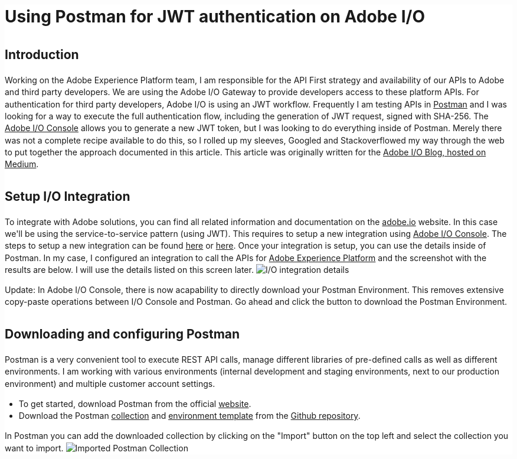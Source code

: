 # Using Postman for JWT authentication on Adobe I/O



## Introduction

Working on the Adobe Experience Platform team, I am responsible for the API First strategy and availability of our APIs to Adobe and third party developers. We are using the Adobe I/O Gateway to provide developers access to these platform APIs. For authentication for third party developers, Adobe I/O is using an JWT workflow. Frequently I am testing APIs in [Postman](https://www.getpostman.com/) and I was looking for a way to execute the full authentication flow, including the generation of JWT request, signed with SHA-256. The [Adobe I/O Console](https://console.adobe.io/) allows you to generate a new JWT token, but I was looking to do everything inside of Postman. Merely there was not a complete recipe available to do this, so I rolled up my sleeves, Googled and Stackoverflowed my way through the web to put together the approach documented in this article. This article was originally written for the [Adobe I/O Blog, hosted on Medium](https://medium.com/adobe-io/using-postman-for-jwt-authentication-on-adobe-i-o-7573428ffe7f).

## Setup I/O Integration

To integrate with Adobe solutions, you can find all related information and documentation on the [adobe.io](http://www.adobe.io) website. In this case we'll be using the service-to-service pattern (using JWT). This requires to setup a new integration using [Adobe I/O Console](https://console.adobe.io/). The steps to setup a new integration can be found [here](https://www.adobe.io/apis/cloudplatform/console/authentication/gettingstarted.html) or [here](https://www.adobe.io/apis/experienceplatform/home/tutorials/alltutorials.html#!api-specification/markdown/narrative/tutorials/authenticate_to_acp_tutorial/authenticate_to_acp_tutorial.md).
Once your integration is setup, you can use the details inside of Postman. In my case, I configured an integration to call the APIs for [Adobe Experience Platform](https://www.adobe.io/apis/experienceplatform/home.html) and the screenshot with the results are below. I will use the details listed on this screen later.
![I/O integration details](https://github.com/ktukker/adobe.io-jwt-postman/raw/master/images/io_integration_details.png)

Update: In Adobe I/O Console, there is now acapability to directly download your Postman Environment. This removes extensive copy-paste operations between I/O Console and Postman. Go ahead and click the button to download the Postman Environment.

## Downloading and configuring Postman

Postman is a very convenient tool to execute REST API calls, manage different libraries of pre-defined calls as well as different environments. I am working with various environments (internal development and staging environments, next to our production environment) and multiple customer account settings.

- To get started, download Postman from the official [website](https://www.getpostman.com/).
- Download the Postman [collection](https://raw.githubusercontent.com/ktukker/adobe.io-jwt-postman/master/postman/collections/Adobe%20I-O.postman_collection.json) and [environment template](https://github.com/ktukker/adobe.io-jwt-postman/raw/master/postman/environments/JWT%20-%20Template.postman_environment.json) from the [Github repository](https://github.com/ktukker/adobe.io-jwt-postman).

In Postman you can add the downloaded collection by clicking on the "Import" button on the top left and select the collection you want to import.
![Imported Postman Collection](https://github.com/ktukker/adobe.io-jwt-postman/raw/master/images/postman_collection.png)
